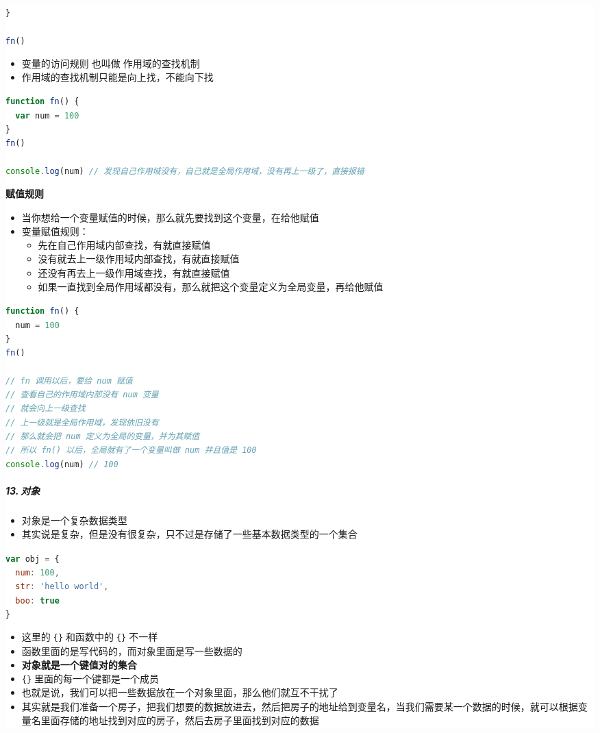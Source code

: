 ```javascript
}

fn()
```

-  变量的访问规则 也叫做 作用域的查找机制 
-  作用域的查找机制只能是向上找，不能向下找 
```javascript
function fn() {
  var num = 100
}
fn()

console.log(num) // 发现自己作用域没有，自己就是全局作用域，没有再上一级了，直接报错
```
 

**赋值规则**

-  当你想给一个变量赋值的时候，那么就先要找到这个变量，在给他赋值 
-  变量赋值规则： 
   - 先在自己作用域内部查找，有就直接赋值
   - 没有就去上一级作用域内部查找，有就直接赋值
   - 还没有再去上一级作用域查找，有就直接赋值
   - 如果一直找到全局作用域都没有，那么就把这个变量定义为全局变量，再给他赋值
```javascript
function fn() {
  num = 100
}
fn()

// fn 调用以后，要给 num 赋值
// 查看自己的作用域内部没有 num 变量
// 就会向上一级查找
// 上一级就是全局作用域，发现依旧没有
// 那么就会把 num 定义为全局的变量，并为其赋值
// 所以 fn() 以后，全局就有了一个变量叫做 num 并且值是 100
console.log(num) // 100
```

##### 13. 对象

-  对象是一个复杂数据类型 
-  其实说是复杂，但是没有很复杂，只不过是存储了一些基本数据类型的一个集合 
```javascript
var obj = {
  num: 100,
  str: 'hello world',
  boo: true
}
```
 

-  这里的 `{}` 和函数中的 `{}` 不一样 
-  函数里面的是写代码的，而对象里面是写一些数据的 
-  **对象就是一个键值对的集合** 
-  `{}` 里面的每一个键都是一个成员 
-  也就是说，我们可以把一些数据放在一个对象里面，那么他们就互不干扰了 
-  其实就是我们准备一个房子，把我们想要的数据放进去，然后把房子的地址给到变量名，当我们需要某一个数据的时候，就可以根据变量名里面存储的地址找到对应的房子，然后去房子里面找到对应的数据 
